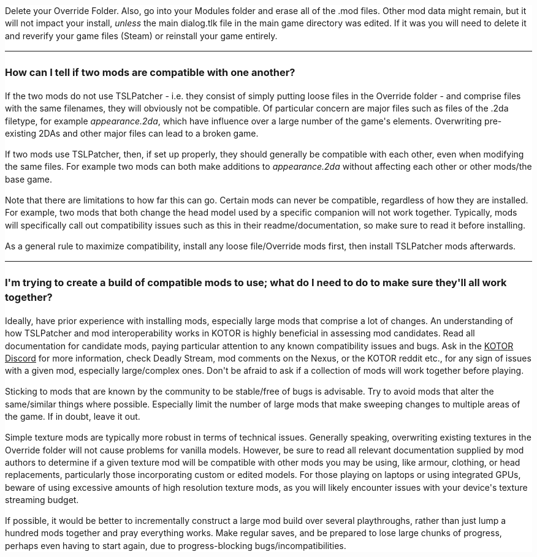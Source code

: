 Delete your Override Folder. Also, go into your Modules folder and erase all of the .mod files. Other mod data might remain, but it will not impact your install, *unless* the main dialog.tlk file in the main game directory was edited. If it was you will need to delete it and reverify your game files (Steam) or reinstall your game entirely.

___

### How can I tell if two mods are compatible with one another?

If the two mods do not use TSLPatcher - i.e. they consist of simply putting loose files in the Override folder - and comprise files with the same filenames, they will obviously not be compatible. Of particular concern are major files such as files of the .2da filetype, for example *appearance.2da*, which have influence over a large number of the game's elements. Overwriting pre-existing 2DAs and other major files can lead to a broken game.

If two mods use TSLPatcher, then, if set up properly, they should generally be compatible with each other, even when modifying the same files. For example two mods can both make additions to *appearance.2da* without affecting each other or other mods/the base game. 

Note that there are limitations to how far this can go. Certain mods can never be compatible, regardless of how they are installed. For example, two mods that both change the head model used by a specific companion will not work together. Typically, mods will specifically call out compatibility issues such as this in their readme/documentation, so make sure to read it before installing.

As a general rule to maximize compatibility, install any loose file/Override mods first, then install TSLPatcher mods afterwards.

___

### I'm trying to create a build of compatible mods to use; what do I need to do to make sure they'll all work together?

Ideally, have prior experience with installing mods, especially large mods that comprise a lot of changes. An understanding of how TSLPatcher and mod interoperability works in KOTOR is highly beneficial in assessing mod candidates. Read all documentation for candidate mods, paying particular attention to any known compatibility issues and bugs. Ask in the [KOTOR Discord](https://discord.gg/kotor) for more information, check Deadly Stream, mod comments on the Nexus, or the KOTOR reddit etc., for any sign of issues with a given mod, especially large/complex ones. Don't be afraid to ask if a collection of mods will work together before playing.

Sticking to mods that are known by the community to be stable/free of bugs is advisable. Try to avoid mods that alter the same/similar things where possible. Especially limit the number of large mods that make sweeping changes to multiple areas of the game. If in doubt, leave it out.

Simple texture mods are typically more robust in terms of technical issues. Generally speaking, overwriting existing textures in the Override folder will not cause problems for vanilla models. However, be sure to read all relevant documentation supplied by mod authors to determine if a given texture mod will be compatible with other mods you may be using, like armour, clothing, or head replacements, particularly those incorporating custom or edited models. For those playing on laptops or using integrated GPUs, beware of using excessive amounts of high resolution texture mods, as you will likely encounter issues with your device's texture streaming budget.

If possible, it would be better to incrementally construct a large mod build over several playthroughs, rather than just lump a hundred mods together and pray everything works. Make regular saves, and be prepared to lose large chunks of progress, perhaps even having to start again, due to progress-blocking bugs/incompatibilities.
